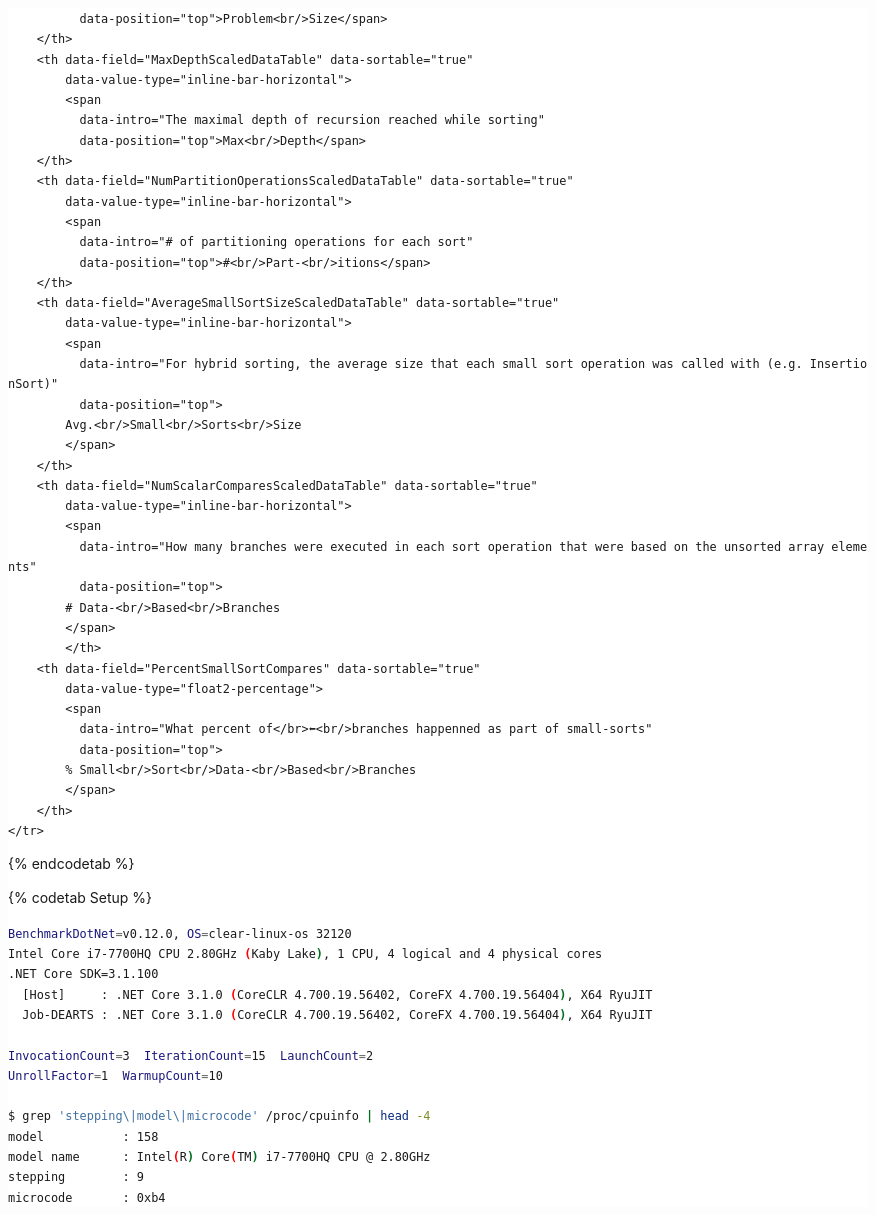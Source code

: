              data-position="top">Problem<br/>Size</span>
        </th>
        <th data-field="MaxDepthScaledDataTable" data-sortable="true"
            data-value-type="inline-bar-horizontal">
            <span
              data-intro="The maximal depth of recursion reached while sorting"
              data-position="top">Max<br/>Depth</span>
        </th>
        <th data-field="NumPartitionOperationsScaledDataTable" data-sortable="true"
            data-value-type="inline-bar-horizontal">
            <span
              data-intro="# of partitioning operations for each sort"
              data-position="top">#<br/>Part-<br/>itions</span>
        </th>
        <th data-field="AverageSmallSortSizeScaledDataTable" data-sortable="true"
            data-value-type="inline-bar-horizontal">
            <span
              data-intro="For hybrid sorting, the average size that each small sort operation was called with (e.g. InsertionSort)"
              data-position="top">
            Avg.<br/>Small<br/>Sorts<br/>Size
            </span>
        </th>
        <th data-field="NumScalarComparesScaledDataTable" data-sortable="true"
            data-value-type="inline-bar-horizontal">
            <span
              data-intro="How many branches were executed in each sort operation that were based on the unsorted array elements"
              data-position="top">
            # Data-<br/>Based<br/>Branches
            </span>
            </th>
        <th data-field="PercentSmallSortCompares" data-sortable="true"
            data-value-type="float2-percentage">
            <span
              data-intro="What percent of</br>⬅<br/>branches happenned as part of small-sorts"
              data-position="top">
            % Small<br/>Sort<br/>Data-<br/>Based<br/>Branches
            </span>
        </th>
    </tr>
  </thead>
</table>
</div>
{% endcodetab %}

{% codetab <i class='glyphicon glyphicon-info-sign'></i> Setup %}

```bash
BenchmarkDotNet=v0.12.0, OS=clear-linux-os 32120
Intel Core i7-7700HQ CPU 2.80GHz (Kaby Lake), 1 CPU, 4 logical and 4 physical cores
.NET Core SDK=3.1.100
  [Host]     : .NET Core 3.1.0 (CoreCLR 4.700.19.56402, CoreFX 4.700.19.56404), X64 RyuJIT
  Job-DEARTS : .NET Core 3.1.0 (CoreCLR 4.700.19.56402, CoreFX 4.700.19.56404), X64 RyuJIT

InvocationCount=3  IterationCount=15  LaunchCount=2
UnrollFactor=1  WarmupCount=10

$ grep 'stepping\|model\|microcode' /proc/cpuinfo | head -4
model           : 158
model name      : Intel(R) Core(TM) i7-7700HQ CPU @ 2.80GHz
stepping        : 9
microcode       : 0xb4
```

[^0]: Which is increasingly taking [more and more](https://github.com/damageboy/analyze-spec-benchmarks#integer) time to happen, due to Dennard scaling and the slow-down of Moore's law...
[^1]: Believe it or not, I pretty much wrote every other version features in this series *before* I wrote the `Unmanaged` one, so I really was quite surprised that it ended up being slightly faster that `Array.Sort`
[^2]: I have a special build configuration called `Stats` which compiles in a bunch of calls into various conditionally compiled functions that bump various counters, and finally, dump it all to json and it eventually makes it all the way into these posts (if you dig deep you can get the actual json files :)
[^3]: Since CoreCLR 3.0 was release, a [PR](https://github.com/dotnet/coreclr/pull/27700) to provide a span based version of this has been recently merged into the 5.0 master branch, but I'll ignore this for the time being as it doesn't seem to matter in this context.
[^4]: You can grab your microcode signature in one of the following methods: On Windows, the easiest way is to install and run the excellent HWiNFO64 application, it will show you the microcode signature. On line a `grep -i microcode /proc/cpuinfo` does the tricks, and macOs: `sysctl -a | grep -i microcode` will get the job done. Unfortunately you’ll have to consult your specific CPU model to figure out the before/after signature, and I can’t help you there, except to point out that the microcode update in question came out in November 13<sup>th</sup> and is about mitigating the JCC errata.
[^5]: I came, I Tried, [I Folded](https://github.com/dotnet/runtime/pull/33152#issuecomment-596405021)